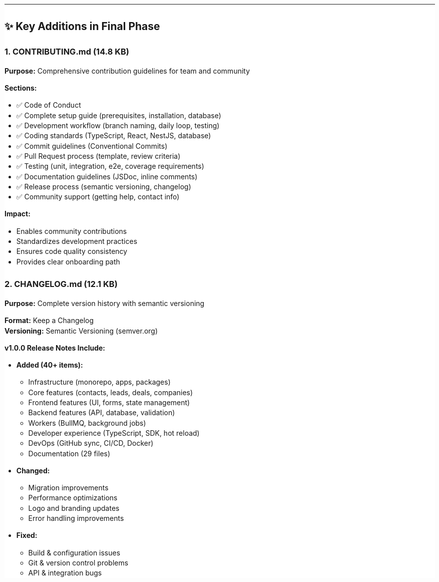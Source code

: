 
---

## ✨ Key Additions in Final Phase

### 1. CONTRIBUTING.md (14.8 KB)

**Purpose:** Comprehensive contribution guidelines for team and community

**Sections:**

- ✅ Code of Conduct
- ✅ Complete setup guide (prerequisites, installation, database)
- ✅ Development workflow (branch naming, daily loop, testing)
- ✅ Coding standards (TypeScript, React, NestJS, database)
- ✅ Commit guidelines (Conventional Commits)
- ✅ Pull Request process (template, review criteria)
- ✅ Testing (unit, integration, e2e, coverage requirements)
- ✅ Documentation guidelines (JSDoc, inline comments)
- ✅ Release process (semantic versioning, changelog)
- ✅ Community support (getting help, contact info)

**Impact:**

- Enables community contributions
- Standardizes development practices
- Ensures code quality consistency
- Provides clear onboarding path

### 2. CHANGELOG.md (12.1 KB)

**Purpose:** Complete version history with semantic versioning

**Format:** Keep a Changelog  
**Versioning:** Semantic Versioning (semver.org)

**v1.0.0 Release Notes Include:**

- **Added (40+ items):**
  - Infrastructure (monorepo, apps, packages)
  - Core features (contacts, leads, deals, companies)
  - Frontend features (UI, forms, state management)
  - Backend features (API, database, validation)
  - Workers (BullMQ, background jobs)
  - Developer experience (TypeScript, SDK, hot reload)
  - DevOps (GitHub sync, CI/CD, Docker)
  - Documentation (29 files)

- **Changed:**
  - Migration improvements
  - Performance optimizations
  - Logo and branding updates
  - Error handling improvements

- **Fixed:**
  - Build & configuration issues
  - Git & version control problems
  - API & integration bugs

